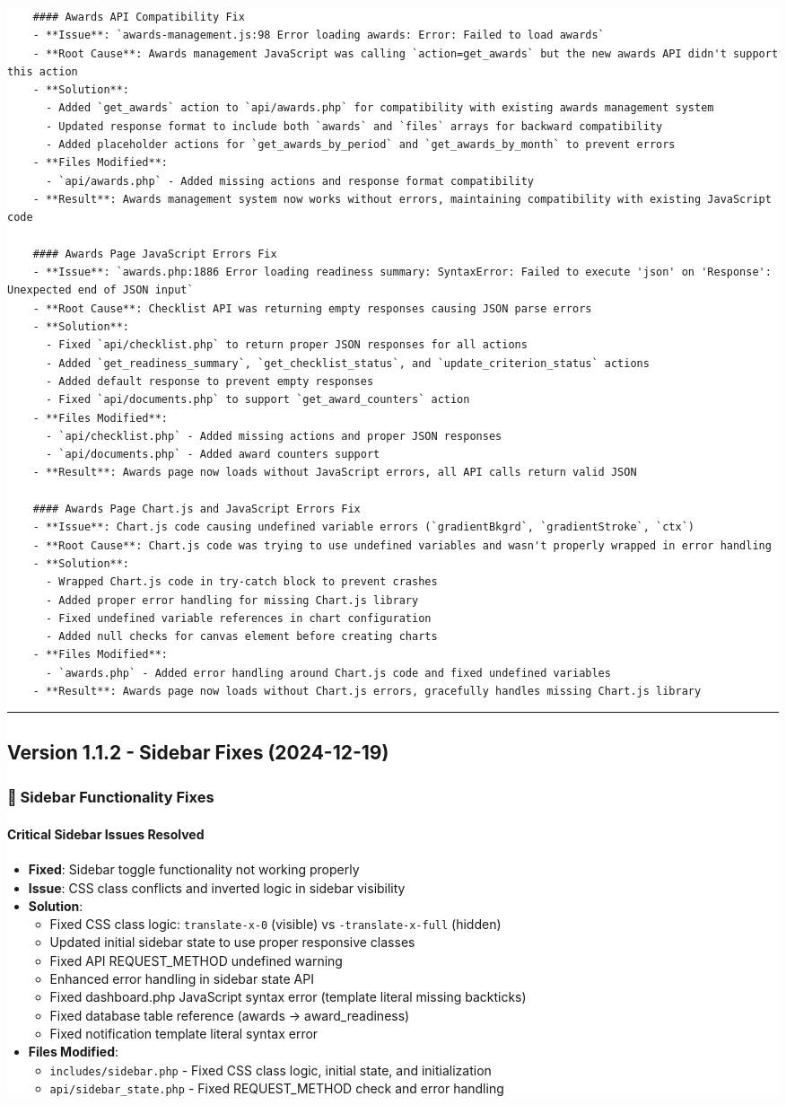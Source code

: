         #### Awards API Compatibility Fix
        - **Issue**: `awards-management.js:98 Error loading awards: Error: Failed to load awards`
        - **Root Cause**: Awards management JavaScript was calling `action=get_awards` but the new awards API didn't support this action
        - **Solution**:
          - Added `get_awards` action to `api/awards.php` for compatibility with existing awards management system
          - Updated response format to include both `awards` and `files` arrays for backward compatibility
          - Added placeholder actions for `get_awards_by_period` and `get_awards_by_month` to prevent errors
        - **Files Modified**:
          - `api/awards.php` - Added missing actions and response format compatibility
        - **Result**: Awards management system now works without errors, maintaining compatibility with existing JavaScript code

        #### Awards Page JavaScript Errors Fix
        - **Issue**: `awards.php:1886 Error loading readiness summary: SyntaxError: Failed to execute 'json' on 'Response': Unexpected end of JSON input`
        - **Root Cause**: Checklist API was returning empty responses causing JSON parse errors
        - **Solution**:
          - Fixed `api/checklist.php` to return proper JSON responses for all actions
          - Added `get_readiness_summary`, `get_checklist_status`, and `update_criterion_status` actions
          - Added default response to prevent empty responses
          - Fixed `api/documents.php` to support `get_award_counters` action
        - **Files Modified**:
          - `api/checklist.php` - Added missing actions and proper JSON responses
          - `api/documents.php` - Added award counters support
        - **Result**: Awards page now loads without JavaScript errors, all API calls return valid JSON

        #### Awards Page Chart.js and JavaScript Errors Fix
        - **Issue**: Chart.js code causing undefined variable errors (`gradientBkgrd`, `gradientStroke`, `ctx`)
        - **Root Cause**: Chart.js code was trying to use undefined variables and wasn't properly wrapped in error handling
        - **Solution**:
          - Wrapped Chart.js code in try-catch block to prevent crashes
          - Added proper error handling for missing Chart.js library
          - Fixed undefined variable references in chart configuration
          - Added null checks for canvas element before creating charts
        - **Files Modified**:
          - `awards.php` - Added error handling around Chart.js code and fixed undefined variables
        - **Result**: Awards page now loads without Chart.js errors, gracefully handles missing Chart.js library

---

## Version 1.1.2 - Sidebar Fixes (2024-12-19)

### 🔧 Sidebar Functionality Fixes

#### Critical Sidebar Issues Resolved
- **Fixed**: Sidebar toggle functionality not working properly
- **Issue**: CSS class conflicts and inverted logic in sidebar visibility
- **Solution**: 
  - Fixed CSS class logic: `translate-x-0` (visible) vs `-translate-x-full` (hidden)
  - Updated initial sidebar state to use proper responsive classes
  - Fixed API REQUEST_METHOD undefined warning
  - Enhanced error handling in sidebar state API
  - Fixed dashboard.php JavaScript syntax error (template literal missing backticks)
  - Fixed database table reference (awards → award_readiness)
  - Fixed notification template literal syntax error
- **Files Modified**: 
  - `includes/sidebar.php` - Fixed CSS class logic, initial state, and initialization
  - `api/sidebar_state.php` - Fixed REQUEST_METHOD check and error handling